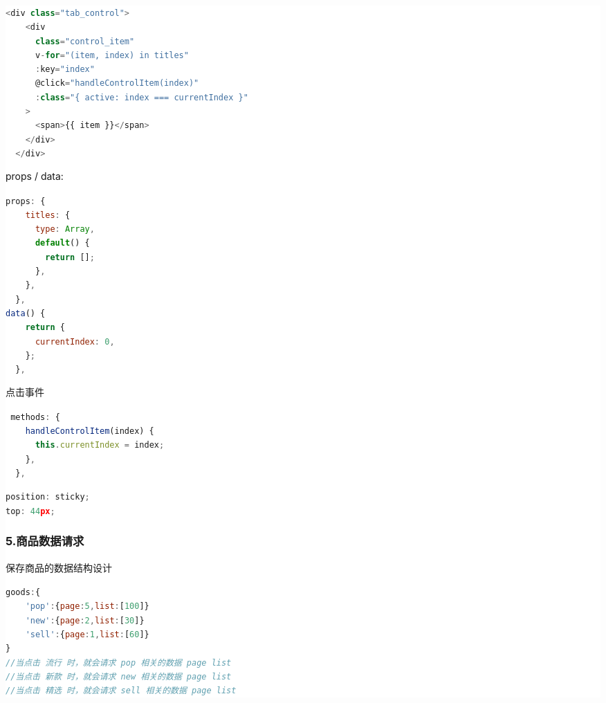 ```js
<div class="tab_control">
    <div
      class="control_item"
      v-for="(item, index) in titles"
      :key="index"
      @click="handleControlItem(index)"
      :class="{ active: index === currentIndex }"
    >
      <span>{{ item }}</span>
    </div>
  </div>
```

props / data:

```js
props: {
    titles: {
      type: Array,
      default() {
        return [];
      },
    },
  },
data() {
    return {
      currentIndex: 0,
    };
  },
```

点击事件

```js
 methods: {
    handleControlItem(index) {
      this.currentIndex = index;
    },
  },
```

  ```javascript
  position: sticky;
  top: 44px;
  ```

### 5.商品数据请求

  保存商品的数据结构设计

  ```js
  goods:{
      'pop':{page:5,list:[100]}
      'new':{page:2,list:[30]}
      'sell':{page:1,list:[60]}
  }
  //当点击 流行 时，就会请求 pop 相关的数据 page list
  //当点击 新款 时，就会请求 new 相关的数据 page list
  //当点击 精选 时，就会请求 sell 相关的数据 page list
  ```
